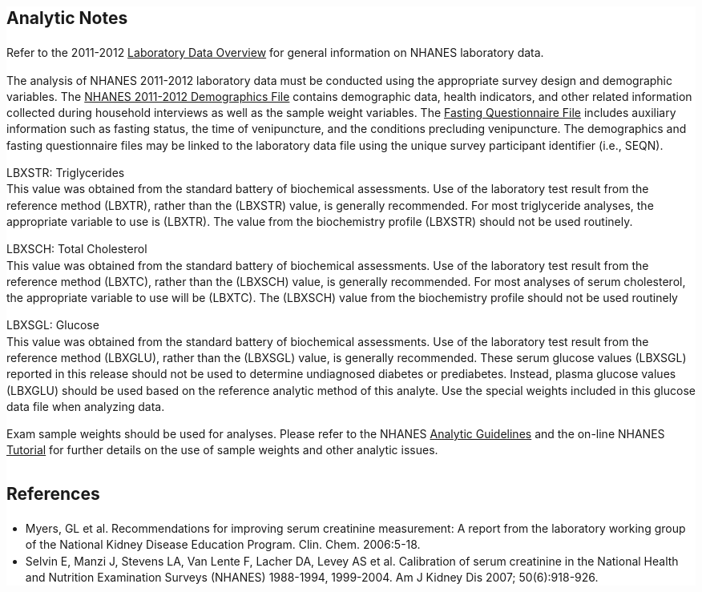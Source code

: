 ## Analytic Notes

Refer to the 2011-2012 [Laboratory Data
Overview](https://wwwn.cdc.gov/nchs/nhanes/continuousnhanes/overviewlab.aspx?BeginYear=2011)
for general information on NHANES laboratory data.

The analysis of NHANES 2011-2012 laboratory data must be conducted using the
appropriate survey design and demographic variables. The [NHANES 2011-2012
Demographics
File](https://wwwn.cdc.gov/nchs/nhanes/search/datapage.aspx?Component=Demographics&CycleBeginYear=2011)
contains demographic data, health indicators, and other related information
collected during household interviews as well as the sample weight variables.
The [Fasting Questionnaire
File](https://wwwn.cdc.gov/nchs/nhanes/2011-2012/fastqx_g.htm) includes
auxiliary information such as fasting status, the time of venipuncture, and
the conditions precluding venipuncture. The demographics and fasting
questionnaire files may be linked to the laboratory data file using the unique
survey participant identifier (i.e., SEQN).

LBXSTR: Triglycerides  
This value was obtained from the standard battery of biochemical assessments.
Use of the laboratory test result from the reference method (LBXTR), rather
than the (LBXSTR) value, is generally recommended. For most triglyceride
analyses, the appropriate variable to use is (LBXTR). The value from the
biochemistry profile (LBXSTR) should not be used routinely.

LBXSCH: Total Cholesterol  
This value was obtained from the standard battery of biochemical assessments.
Use of the laboratory test result from the reference method (LBXTC), rather
than the (LBXSCH) value, is generally recommended. For most analyses of serum
cholesterol, the appropriate variable to use will be (LBXTC). The (LBXSCH)
value from the biochemistry profile should not be used routinely

LBXSGL: Glucose  
This value was obtained from the standard battery of biochemical assessments.
Use of the laboratory test result from the reference method (LBXGLU), rather
than the (LBXSGL) value, is generally recommended. These serum glucose values
(LBXSGL) reported in this release should not be used to determine undiagnosed
diabetes or prediabetes. Instead, plasma glucose values (LBXGLU) should be
used based on the reference analytic method of this analyte. Use the special
weights included in this glucose data file when analyzing data.

Exam sample weights should be used for analyses. Please refer to the NHANES
[Analytic
Guidelines](https://wwwn.cdc.gov/nchs/nhanes/analyticguidelines.aspx) and the
on-line NHANES [Tutorial](https://www.cdc.gov/nchs/tutorials/)  for further
details on the use of sample weights and other analytic issues.

## References

  * Myers, GL et al. Recommendations for improving serum creatinine measurement: A report from the laboratory working group of the National Kidney Disease Education Program. Clin. Chem. 2006:5-18.
  * Selvin E, Manzi J, Stevens LA, Van Lente F, Lacher DA, Levey AS et al. Calibration of serum creatinine in the National Health and Nutrition Examination Surveys (NHANES) 1988-1994, 1999-2004. Am J Kidney Dis 2007; 50(6):918-926.
